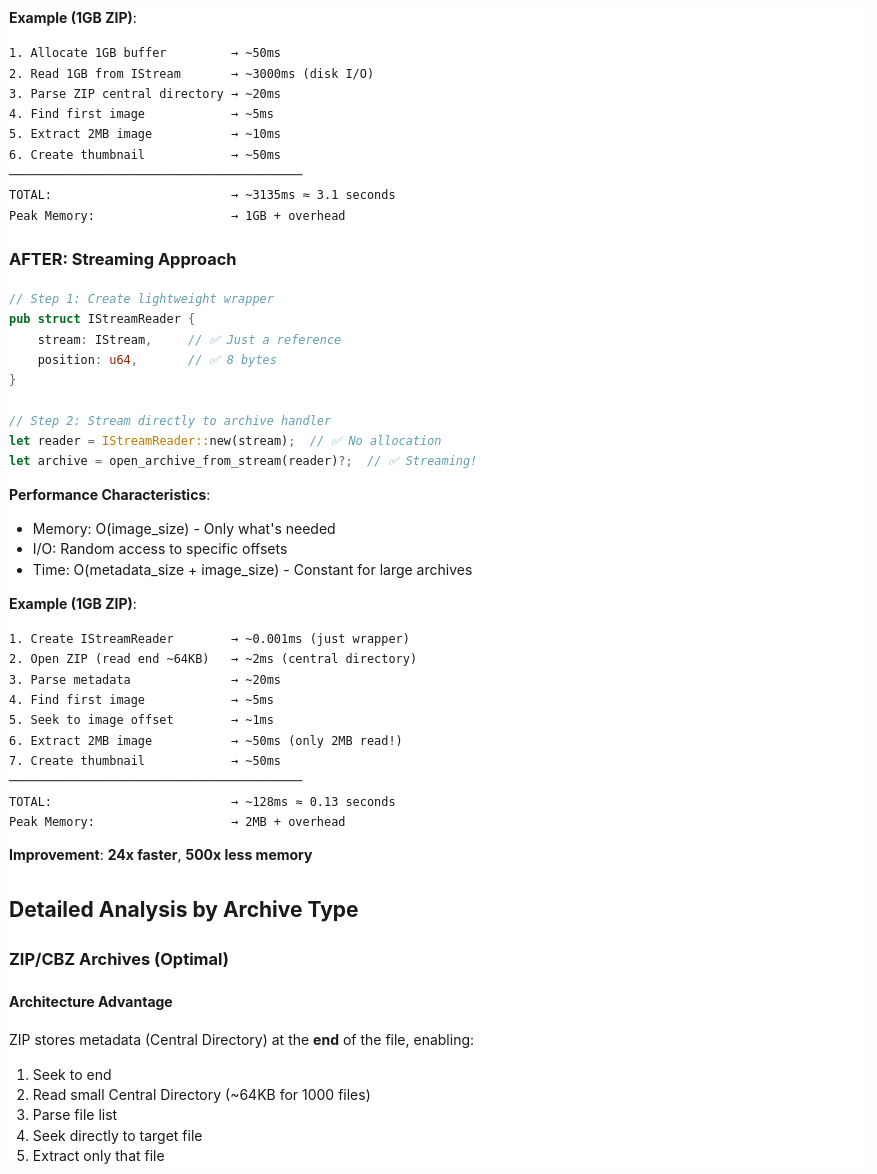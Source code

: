 **Example (1GB ZIP)**:
```
1. Allocate 1GB buffer         → ~50ms
2. Read 1GB from IStream       → ~3000ms (disk I/O)
3. Parse ZIP central directory → ~20ms
4. Find first image            → ~5ms
5. Extract 2MB image           → ~10ms
6. Create thumbnail            → ~50ms
─────────────────────────────────────────
TOTAL:                         → ~3135ms ≈ 3.1 seconds
Peak Memory:                   → 1GB + overhead
```

### AFTER: Streaming Approach

```rust
// Step 1: Create lightweight wrapper
pub struct IStreamReader {
    stream: IStream,     // ✅ Just a reference
    position: u64,       // ✅ 8 bytes
}

// Step 2: Stream directly to archive handler
let reader = IStreamReader::new(stream);  // ✅ No allocation
let archive = open_archive_from_stream(reader)?;  // ✅ Streaming!
```

**Performance Characteristics**:
- Memory: O(image_size) - Only what's needed
- I/O: Random access to specific offsets
- Time: O(metadata_size + image_size) - Constant for large archives

**Example (1GB ZIP)**:
```
1. Create IStreamReader        → ~0.001ms (just wrapper)
2. Open ZIP (read end ~64KB)   → ~2ms (central directory)
3. Parse metadata              → ~20ms
4. Find first image            → ~5ms
5. Seek to image offset        → ~1ms
6. Extract 2MB image           → ~50ms (only 2MB read!)
7. Create thumbnail            → ~50ms
─────────────────────────────────────────
TOTAL:                         → ~128ms ≈ 0.13 seconds
Peak Memory:                   → 2MB + overhead
```

**Improvement**: **24x faster**, **500x less memory**

## Detailed Analysis by Archive Type

### ZIP/CBZ Archives (Optimal)

#### Architecture Advantage
ZIP stores metadata (Central Directory) at the **end** of the file, enabling:
1. Seek to end
2. Read small Central Directory (~64KB for 1000 files)
3. Parse file list
4. Seek directly to target file
5. Extract only that file
